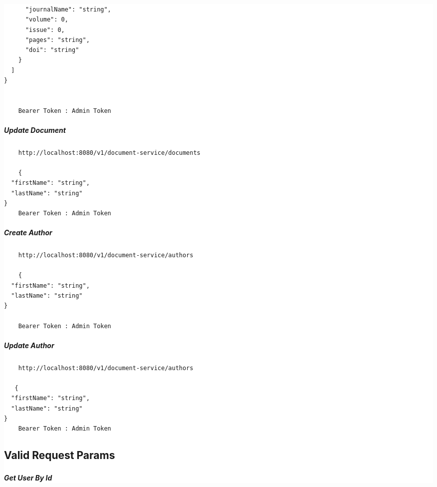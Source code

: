 ``` 
      "journalName": "string",
      "volume": 0,
      "issue": 0,
      "pages": "string",
      "doi": "string"
    }
  ]
}

    
    Bearer Token : Admin Token
```

##### <a id="updateDocument"> Update Document

``` 
    http://localhost:8080/v1/document-service/documents
    
    {
  "firstName": "string",
  "lastName": "string"
}
    Bearer Token : Admin Token
```

##### <a id="authorCreate"> Create Author

``` 
    http://localhost:8080/v1/document-service/authors
    
    {
  "firstName": "string",
  "lastName": "string"
}
    
    Bearer Token : Admin Token
```

##### <a id="authorJob"> Update Author

``` 
    http://localhost:8080/v1/document-service/authors
    
   {
  "firstName": "string",
  "lastName": "string"
}
    Bearer Token : Admin Token
```

## Valid Request Params

##### <a id="getUserById"> Get User By Id
